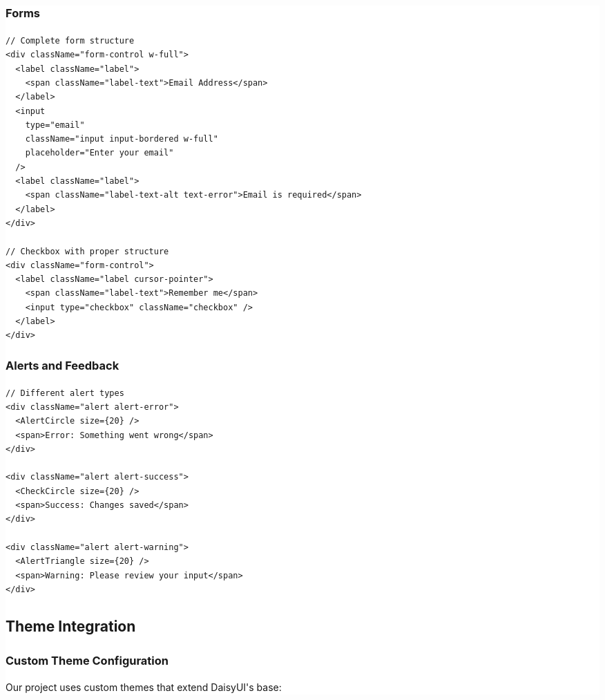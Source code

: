### Forms
```tsx
// Complete form structure
<div className="form-control w-full">
  <label className="label">
    <span className="label-text">Email Address</span>
  </label>
  <input 
    type="email" 
    className="input input-bordered w-full" 
    placeholder="Enter your email"
  />
  <label className="label">
    <span className="label-text-alt text-error">Email is required</span>
  </label>
</div>

// Checkbox with proper structure
<div className="form-control">
  <label className="label cursor-pointer">
    <span className="label-text">Remember me</span>
    <input type="checkbox" className="checkbox" />
  </label>
</div>
```

### Alerts and Feedback
```tsx
// Different alert types
<div className="alert alert-error">
  <AlertCircle size={20} />
  <span>Error: Something went wrong</span>
</div>

<div className="alert alert-success">
  <CheckCircle size={20} />
  <span>Success: Changes saved</span>
</div>

<div className="alert alert-warning">
  <AlertTriangle size={20} />
  <span>Warning: Please review your input</span>
</div>
```

## Theme Integration

### Custom Theme Configuration
Our project uses custom themes that extend DaisyUI's base:
